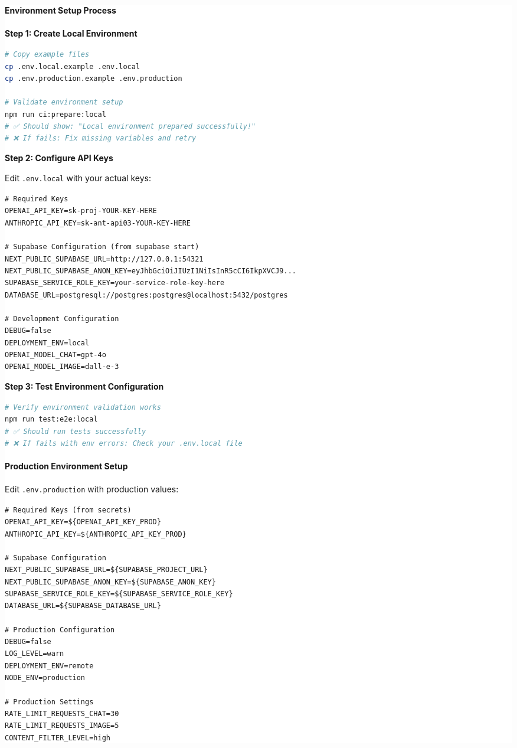 #### Environment Setup Process

**Step 1: Create Local Environment**
```bash
# Copy example files
cp .env.local.example .env.local
cp .env.production.example .env.production

# Validate environment setup
npm run ci:prepare:local
# ✅ Should show: "Local environment prepared successfully!"
# ❌ If fails: Fix missing variables and retry
```

**Step 2: Configure API Keys**

Edit `.env.local` with your actual keys:
```env
# Required Keys
OPENAI_API_KEY=sk-proj-YOUR-KEY-HERE
ANTHROPIC_API_KEY=sk-ant-api03-YOUR-KEY-HERE

# Supabase Configuration (from supabase start)
NEXT_PUBLIC_SUPABASE_URL=http://127.0.0.1:54321
NEXT_PUBLIC_SUPABASE_ANON_KEY=eyJhbGciOiJIUzI1NiIsInR5cCI6IkpXVCJ9...
SUPABASE_SERVICE_ROLE_KEY=your-service-role-key-here
DATABASE_URL=postgresql://postgres:postgres@localhost:5432/postgres

# Development Configuration
DEBUG=false
DEPLOYMENT_ENV=local
OPENAI_MODEL_CHAT=gpt-4o
OPENAI_MODEL_IMAGE=dall-e-3
```

**Step 3: Test Environment Configuration**
```bash
# Verify environment validation works
npm run test:e2e:local
# ✅ Should run tests successfully
# ❌ If fails with env errors: Check your .env.local file
```

#### Production Environment Setup

Edit `.env.production` with production values:
```env
# Required Keys (from secrets)
OPENAI_API_KEY=${OPENAI_API_KEY_PROD}
ANTHROPIC_API_KEY=${ANTHROPIC_API_KEY_PROD}

# Supabase Configuration
NEXT_PUBLIC_SUPABASE_URL=${SUPABASE_PROJECT_URL}
NEXT_PUBLIC_SUPABASE_ANON_KEY=${SUPABASE_ANON_KEY}
SUPABASE_SERVICE_ROLE_KEY=${SUPABASE_SERVICE_ROLE_KEY}
DATABASE_URL=${SUPABASE_DATABASE_URL}

# Production Configuration
DEBUG=false
LOG_LEVEL=warn
DEPLOYMENT_ENV=remote
NODE_ENV=production

# Production Settings
RATE_LIMIT_REQUESTS_CHAT=30
RATE_LIMIT_REQUESTS_IMAGE=5
CONTENT_FILTER_LEVEL=high
```
